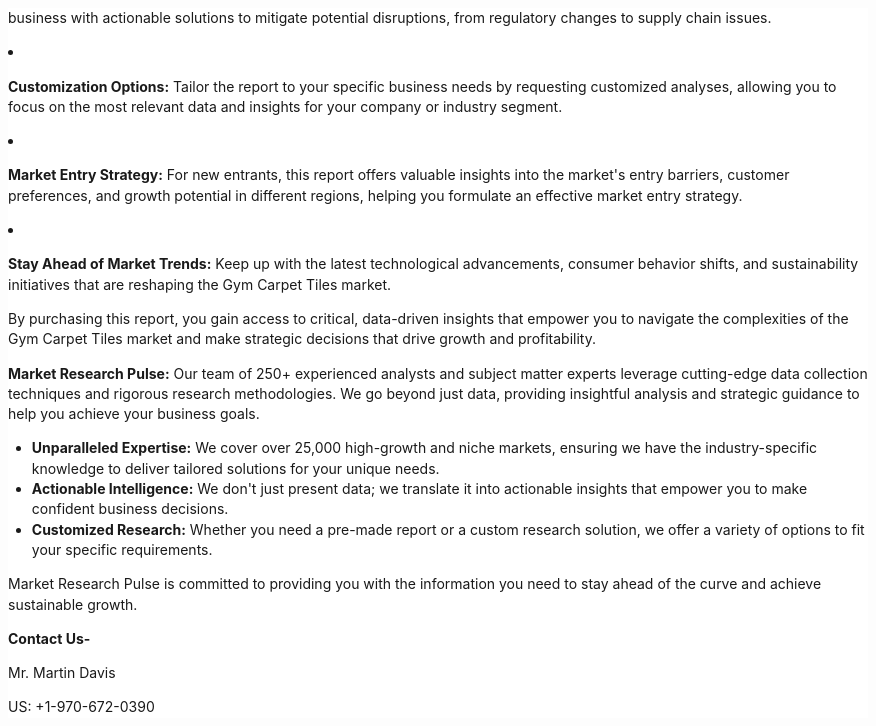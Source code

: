 business with actionable solutions to mitigate potential disruptions, from regulatory changes to supply chain issues.</p></li><li><p><strong>Customization Options:</strong> Tailor the report to your specific business needs by requesting customized analyses, allowing you to focus on the most relevant data and insights for your company or industry segment.</p></li><li><p><strong>Market Entry Strategy:</strong> For new entrants, this report offers valuable insights into the market's entry barriers, customer preferences, and growth potential in different regions, helping you formulate an effective market entry strategy.</p></li><li><p><strong>Stay Ahead of Market Trends:</strong> Keep up with the latest technological advancements, consumer behavior shifts, and sustainability initiatives that are reshaping the Gym Carpet Tiles market.</p></li></ol><p>By purchasing this report, you gain access to critical, data-driven insights that empower you to navigate the complexities of the Gym Carpet Tiles market and make strategic decisions that drive growth and profitability.</p><p><strong>Market Research Pulse:</strong>&nbsp;Our team of 250+ experienced analysts and subject matter experts leverage cutting-edge data collection techniques and rigorous research methodologies. We go beyond just data, providing insightful analysis and strategic guidance to help you achieve your business goals.</p><ul><li><strong>Unparalleled Expertise:</strong>&nbsp;We cover over 25,000 high-growth and niche markets, ensuring we have the industry-specific knowledge to deliver tailored solutions for your unique needs.</li><li><strong>Actionable Intelligence:</strong>&nbsp;We don't just present data; we translate it into actionable insights that empower you to make confident business decisions.</li><li><strong>Customized Research:</strong>&nbsp;Whether you need a pre-made report or a custom research solution, we offer a variety of options to fit your specific requirements.</li></ul><p>Market Research Pulse is committed to providing you with the information you need to stay ahead of the curve and achieve sustainable growth.</p><p><strong>Contact Us-</strong></p><p>Mr. Martin Davis</p><p>US: +1-970-672-0390</p>
